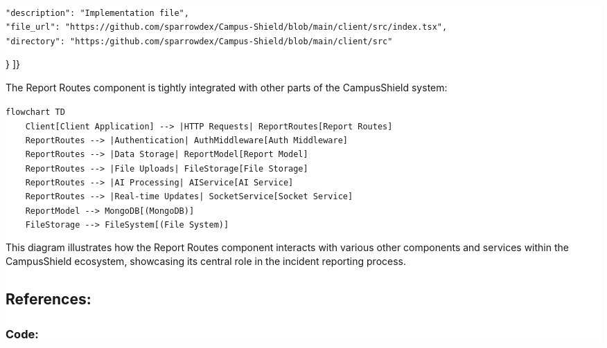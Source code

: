     "description": "Implementation file",
    "file_url": "https://github.com/sparrowdex/Campus-Shield/blob/main/client/src/index.tsx",
    "directory": "https:/github.com/sparrowdex/Campus-Shield/blob/main/client/src"
  }
]}
</document-code-reference>

The Report Routes component is tightly integrated with other parts of the CampusShield system:

```mermaid
flowchart TD
    Client[Client Application] --> |HTTP Requests| ReportRoutes[Report Routes]
    ReportRoutes --> |Authentication| AuthMiddleware[Auth Middleware]
    ReportRoutes --> |Data Storage| ReportModel[Report Model]
    ReportRoutes --> |File Uploads| FileStorage[File Storage]
    ReportRoutes --> |AI Processing| AIService[AI Service]
    ReportRoutes --> |Real-time Updates| SocketService[Socket Service]
    ReportModel --> MongoDB[(MongoDB)]
    FileStorage --> FileSystem[(File System)]
```

This diagram illustrates how the Report Routes component interacts with various other components and services within the CampusShield ecosystem, showcasing its central role in the incident reporting process.
## References:
### Code: